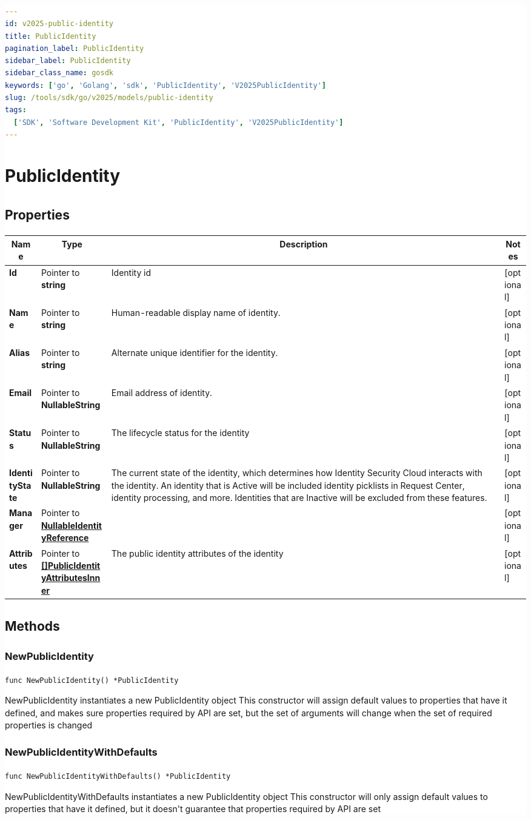 ```yaml
---
id: v2025-public-identity
title: PublicIdentity
pagination_label: PublicIdentity
sidebar_label: PublicIdentity
sidebar_class_name: gosdk
keywords: ['go', 'Golang', 'sdk', 'PublicIdentity', 'V2025PublicIdentity']
slug: /tools/sdk/go/v2025/models/public-identity
tags:
  ['SDK', 'Software Development Kit', 'PublicIdentity', 'V2025PublicIdentity']
---
```


# PublicIdentity

## Properties

| Name | Type | Description | Notes |
| --- | --- | --- | --- |
| **Id** | Pointer to **string** | Identity id | [optional] |
| **Name** | Pointer to **string** | Human-readable display name of identity. | [optional] |
| **Alias** | Pointer to **string** | Alternate unique identifier for the identity. | [optional] |
| **Email** | Pointer to **NullableString** | Email address of identity. | [optional] |
| **Status** | Pointer to **NullableString** | The lifecycle status for the identity | [optional] |
| **IdentityState** | Pointer to **NullableString** | The current state of the identity, which determines how Identity Security Cloud interacts with the identity. An identity that is Active will be included identity picklists in Request Center, identity processing, and more. Identities that are Inactive will be excluded from these features. | [optional] |
| **Manager** | Pointer to [**NullableIdentityReference**](identity-reference) |  | [optional] |
| **Attributes** | Pointer to [**[]PublicIdentityAttributesInner**](public-identity-attributes-inner) | The public identity attributes of the identity | [optional] |

## Methods

### NewPublicIdentity

`func NewPublicIdentity() *PublicIdentity`

NewPublicIdentity instantiates a new PublicIdentity object This constructor will assign default values to properties that have it defined, and makes sure properties required by API are set, but the set of arguments will change when the set of required properties is changed

### NewPublicIdentityWithDefaults

`func NewPublicIdentityWithDefaults() *PublicIdentity`

NewPublicIdentityWithDefaults instantiates a new PublicIdentity object This constructor will only assign default values to properties that have it defined, but it doesn't guarantee that properties required by API are set
